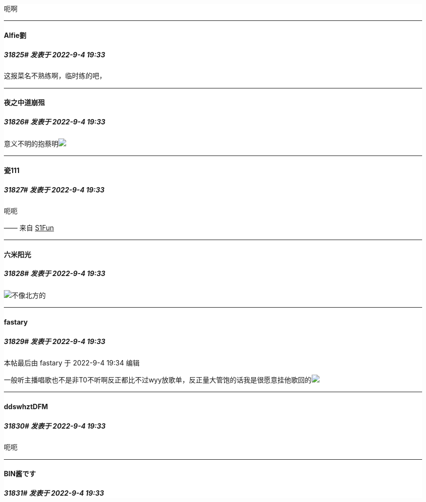 呃啊

*****

####  Alfie劉  
##### 31825#       发表于 2022-9-4 19:33

这报菜名不熟练啊，临时练的吧，

*****

####  夜之中道崩殂  
##### 31826#       发表于 2022-9-4 19:33

意义不明的抱蔡明<img src="https://static.saraba1st.com/image/smiley/face2017/006.png" referrerpolicy="no-referrer">

*****

####  瓷111  
##### 31827#       发表于 2022-9-4 19:33

呃呃

—— 来自 [S1Fun](https://s1fun.koalcat.com)

*****

####  六米阳光  
##### 31828#       发表于 2022-9-4 19:33

<img src="https://static.saraba1st.com/image/smiley/face2017/067.png" referrerpolicy="no-referrer">不像北方的

*****

####  fastary  
##### 31829#       发表于 2022-9-4 19:33

 本帖最后由 fastary 于 2022-9-4 19:34 编辑 

一般听主播唱歌也不是非T0不听啊反正都比不过wyy放歌单，反正量大管饱的话我是很愿意挂他歌回的<img src="https://static.saraba1st.com/image/smiley/face2017/026.png" referrerpolicy="no-referrer">

*****

####  ddswhztDFM  
##### 31830#       发表于 2022-9-4 19:33

呃呃



*****

####  BIN酱です  
##### 31831#       发表于 2022-9-4 19:33
